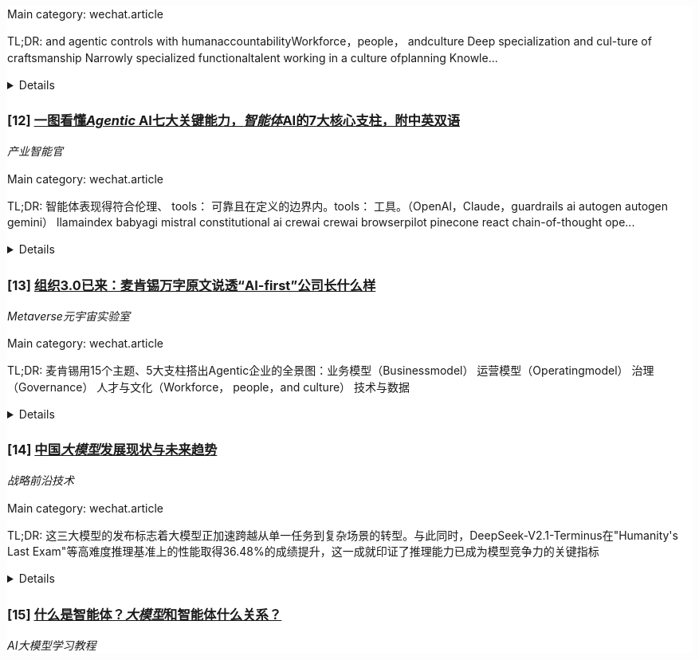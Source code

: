 Main category: wechat.article

TL;DR: and agentic controls with humanaccountabilityWorkforce，people， andculture Deep specialization and cul-ture of craftsmanship Narrowly specialized functionaltalent working in a culture ofplanning Knowle...


<details><summary>Details</summary></details>


### [12] [一图看懂<em class="highlight">Agentic</em> AI七大关键能力，<em class="highlight">智能体</em>AI的7大核心支柱，附中英双语](http://mp.weixin.qq.com/s?__biz=MzI3NDI4MzIyNQ==&mid=2247508161&idx=1&sn=345f03db59e9b06ad0727eb5399736a9&chksm=ea21d5b468647252a354f95dfdcacc1f4423ea50029387bcf41b3980770b535a6c6da0e94478#rd)
*产业智能官*

Main category: wechat.article

TL;DR: 智能体表现得符合伦理、 tools： 可靠且在定义的边界内。tools： 工具。（OpenAl，Claude，guardrails ai autogen autogen gemini） llamaindex babyagi mistral constitutional ai crewai crewai browserpilot pinecone react chain-of-thought ope...


<details><summary>Details</summary></details>


### [13] [组织3.0已来：麦肯锡万字原文说透“AI-first”公司长什么样](http://mp.weixin.qq.com/s?__biz=Mzg3Mzg0NDYyNg==&mid=2247512238&idx=3&sn=54fabc3bf7d71071fc708fd60df5d279&chksm=cf58160b7bb8da980c61a727e79a2af9987f2b6857bbd52e66131ad5f103a4568e2578e2803f#rd)
*Metaverse元宇宙实验室*

Main category: wechat.article

TL;DR: 麦肯锡用15个主题、5大支柱搭出Agentic企业的全景图：业务模型（Businessmodel） 运营模型（Operatingmodel） 治理（Governance） 人才与文化（Workforce， people，and culture） 技术与数据


<details><summary>Details</summary></details>


### [14] [中国<em class="highlight">大模型</em>发展现状与未来趋势](http://mp.weixin.qq.com/s?__biz=MzI3MTkwMzM0Nw==&mid=2248052197&idx=3&sn=d2f7d6ea5f9cc216b3c9021c9339f6f9&chksm=ea11692d46319ea060f61e1fb0a2d0f4b55b05359068c46cc83658e85f86ebce0a3a408e7cbb#rd)
*战略前沿技术*

Main category: wechat.article

TL;DR: 这三大模型的发布标志着大模型正加速跨越从单一任务到复杂场景的转型。与此同时，DeepSeek-V2.1-Terminus在"Humanity's Last Exam"等高难度推理基准上的性能取得36.48%的成绩提升，这一成就印证了推理能力已成为模型竞争力的关键指标


<details><summary>Details</summary></details>


### [15] [什么是智能体？<em class="highlight">大模型</em>和智能体什么关系？](http://mp.weixin.qq.com/s?__biz=MzYyMzE0OTM2Mg==&mid=2247483955&idx=1&sn=5c40848832083bce8b4690600af8ba55&chksm=fe6814e2b40ccfb162a452956328040dba3057ca815011daa12ee23206fe877a0b210834b2df#rd)
*AI大模型学习教程*
